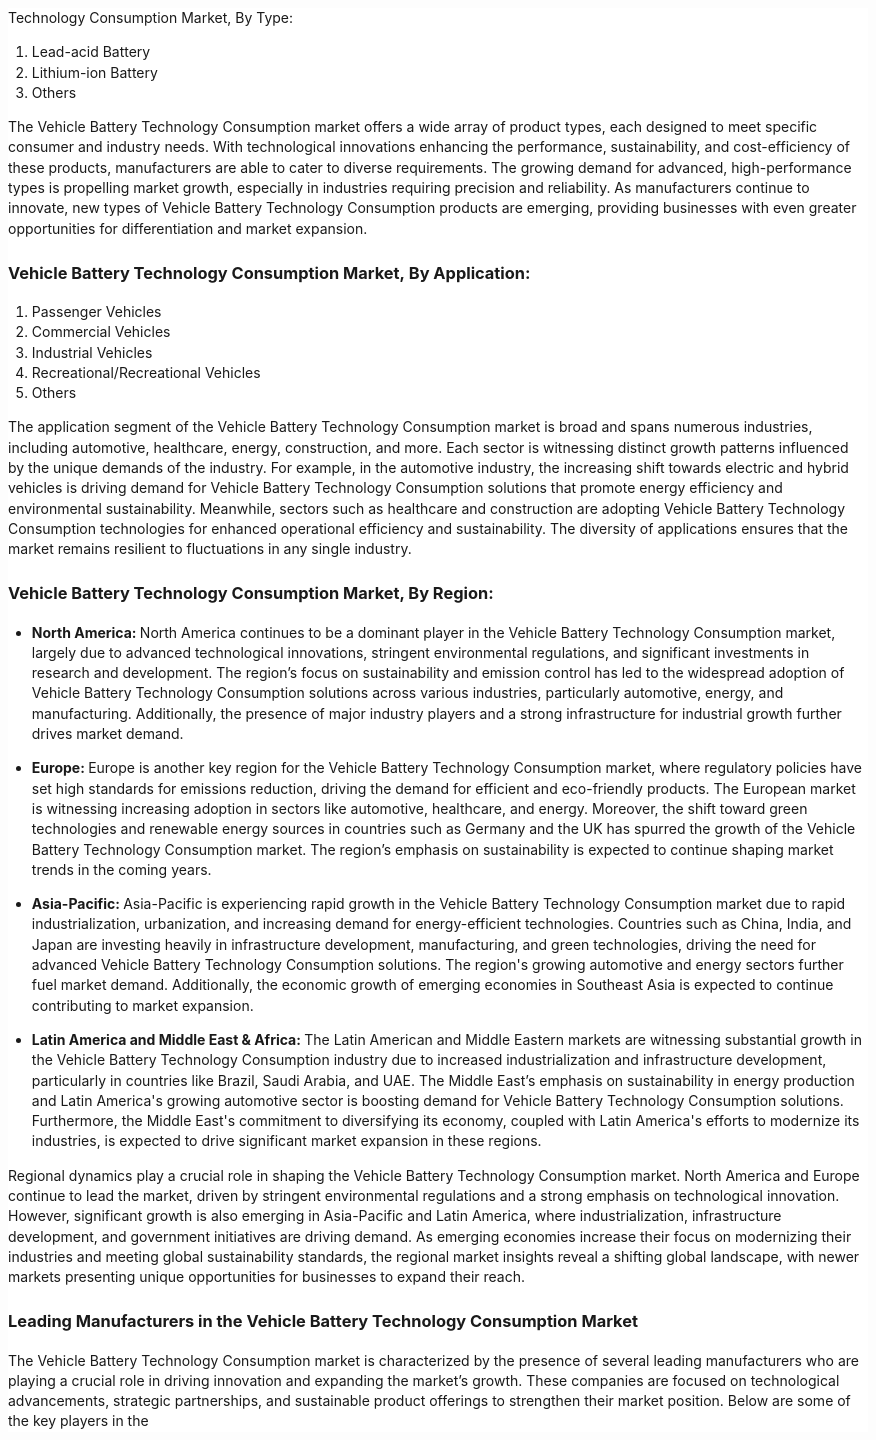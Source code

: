 Technology Consumption Market, By Type:<br /></strong></h3><ol><li>Lead-acid Battery<li> Lithium-ion Battery<li> Others</li></ol><p>The Vehicle Battery Technology Consumption market offers a wide array of product types, each designed to meet specific consumer and industry needs. With technological innovations enhancing the performance, sustainability, and cost-efficiency of these products, manufacturers are able to cater to diverse requirements. The growing demand for advanced, high-performance types is propelling market growth, especially in industries requiring precision and reliability. As manufacturers continue to innovate, new types of Vehicle Battery Technology Consumption products are emerging, providing businesses with even greater opportunities for differentiation and market expansion.</p><h3>Vehicle Battery Technology Consumption Market,&nbsp;By Application:</h3><ol><li>Passenger Vehicles<li> Commercial Vehicles<li> Industrial Vehicles<li> Recreational/Recreational Vehicles<li> Others</li></ol><p>The application segment of the Vehicle Battery Technology Consumption market is broad and spans numerous industries, including automotive, healthcare, energy, construction, and more. Each sector is witnessing distinct growth patterns influenced by the unique demands of the industry. For example, in the automotive industry, the increasing shift towards electric and hybrid vehicles is driving demand for Vehicle Battery Technology Consumption solutions that promote energy efficiency and environmental sustainability. Meanwhile, sectors such as healthcare and construction are adopting Vehicle Battery Technology Consumption technologies for enhanced operational efficiency and sustainability. The diversity of applications ensures that the market remains resilient to fluctuations in any single industry.</p><h3>Vehicle Battery Technology Consumption Market, By Region:</h3><ul><li><p><strong>North America:&nbsp;</strong>North America continues to be a dominant player in the Vehicle Battery Technology Consumption market, largely due to advanced technological innovations, stringent environmental regulations, and significant investments in research and development. The region&rsquo;s focus on sustainability and emission control has led to the widespread adoption of Vehicle Battery Technology Consumption solutions across various industries, particularly automotive, energy, and manufacturing. Additionally, the presence of major industry players and a strong infrastructure for industrial growth further drives market demand.</p></li><li><p><strong><strong>Europe:&nbsp;</strong></strong>Europe is another key region for the Vehicle Battery Technology Consumption market, where regulatory policies have set high standards for emissions reduction, driving the demand for efficient and eco-friendly products. The European market is witnessing increasing adoption in sectors like automotive, healthcare, and energy. Moreover, the shift toward green technologies and renewable energy sources in countries such as Germany and the UK has spurred the growth of the Vehicle Battery Technology Consumption market. The region&rsquo;s emphasis on sustainability is expected to continue shaping market trends in the coming years.</p></li><li><p><strong><strong>Asia-Pacific:&nbsp;</strong></strong>Asia-Pacific is experiencing rapid growth in the Vehicle Battery Technology Consumption market due to rapid industrialization, urbanization, and increasing demand for energy-efficient technologies. Countries such as China, India, and Japan are investing heavily in infrastructure development, manufacturing, and green technologies, driving the need for advanced Vehicle Battery Technology Consumption solutions. The region's growing automotive and energy sectors further fuel market demand. Additionally, the economic growth of emerging economies in Southeast Asia is expected to continue contributing to market expansion.</p></li><li><p><strong><strong>Latin America and Middle East &amp; Africa:&nbsp;</strong></strong>The Latin American and Middle Eastern markets are witnessing substantial growth in the Vehicle Battery Technology Consumption industry due to increased industrialization and infrastructure development, particularly in countries like Brazil, Saudi Arabia, and UAE. The Middle East&rsquo;s emphasis on sustainability in energy production and Latin America's growing automotive sector is boosting demand for Vehicle Battery Technology Consumption solutions. Furthermore, the Middle East's commitment to diversifying its economy, coupled with Latin America's efforts to modernize its industries, is expected to drive significant market expansion in these regions.</p></li></ul><p>Regional dynamics play a crucial role in shaping the Vehicle Battery Technology Consumption market. North America and Europe continue to lead the market, driven by stringent environmental regulations and a strong emphasis on technological innovation. However, significant growth is also emerging in Asia-Pacific and Latin America, where industrialization, infrastructure development, and government initiatives are driving demand. As emerging economies increase their focus on modernizing their industries and meeting global sustainability standards, the regional market insights reveal a shifting global landscape, with newer markets presenting unique opportunities for businesses to expand their reach.</p><h3><strong>Leading Manufacturers in the Vehicle Battery Technology Consumption Market</strong></h3><p>The Vehicle Battery Technology Consumption market is characterized by the presence of several leading manufacturers who are playing a crucial role in driving innovation and expanding the market&rsquo;s growth. These companies are focused on technological advancements, strategic partnerships, and sustainable product offerings to strengthen their market position. Below are some of the key players in the